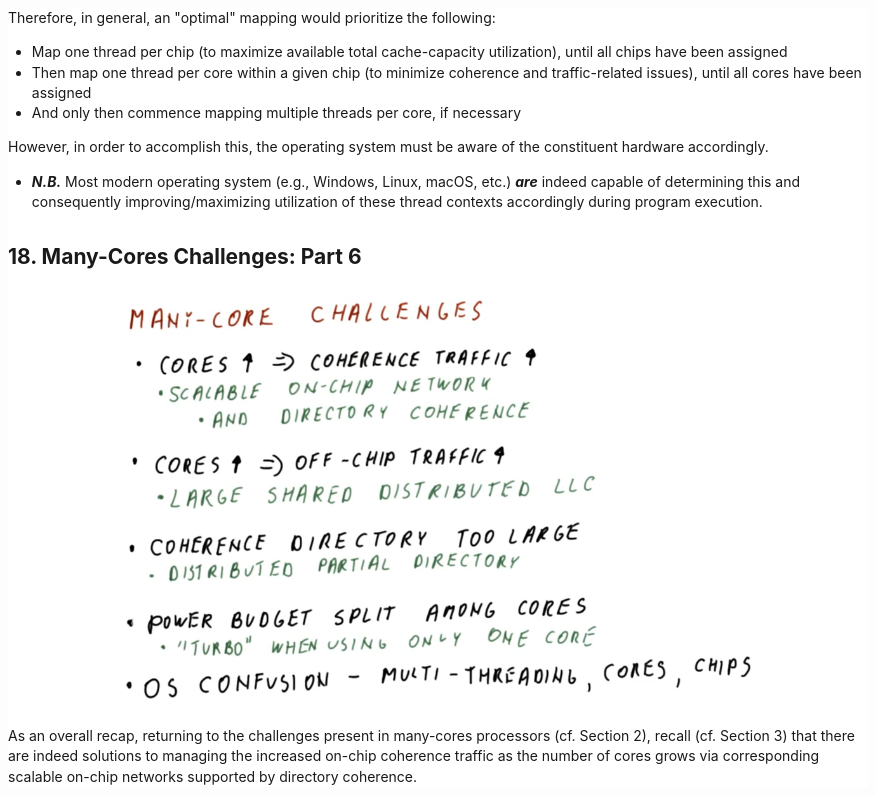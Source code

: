 Therefore, in general, an "optimal" mapping would prioritize the following:
  * Map one thread per chip (to maximize available total cache-capacity utilization), until all chips have been assigned
  * Then map one thread per core within a given chip (to minimize coherence and traffic-related issues), until all cores have been assigned
  * And only then commence mapping multiple threads per core, if necessary

However, in order to accomplish this, the operating system must be aware of the constituent hardware accordingly.
  * ***N.B.*** Most modern operating system (e.g., Windows, Linux, macOS, etc.) ***are*** indeed capable of determining this and consequently improving/maximizing utilization of these thread contexts accordingly during program execution.

## 18. Many-Cores Challenges: Part 6

<center>
<img src="./assets/22-029.png" width="650">
</center>

As an overall recap, returning to the challenges present in many-cores processors (cf. Section 2), recall (cf. Section 3) that there are indeed solutions to managing the increased on-chip coherence traffic as the number of cores grows via corresponding scalable on-chip networks supported by directory coherence.
